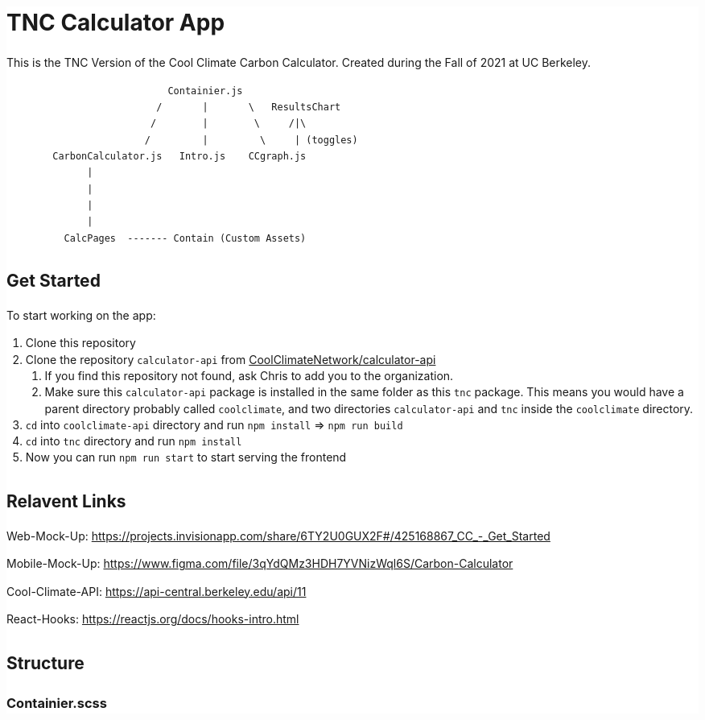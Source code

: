 # TNC Calculator App

This is the TNC Version of the Cool Climate Carbon Calculator. Created during the Fall of 2021 at UC Berkeley. 

                                Containier.js
                              /       |       \   ResultsChart
                             /        |        \     /|\ 
                            /         |         \     | (toggles)
            CarbonCalculator.js   Intro.js    CCgraph.js
                  |  
                  |  
                  |
                  |
              CalcPages  ------- Contain (Custom Assets)
                     
## Get Started

To start working on the app:

1. Clone this repository
2. Clone the repository `calculator-api` from [CoolClimateNetwork/calculator-api](https://github.com/CoolClimateNetwork/calculator-api/)
   1. If you find this repository not found, ask Chris to add you to the organization.
   2. Make sure this `calculator-api` package is installed in the same folder as this `tnc` package. This means you would have a parent directory probably called `coolclimate`, and two directories `calculator-api` and `tnc` inside the `coolclimate` directory.
3. `cd` into `coolclimate-api` directory and run `npm install` => `npm run build`
4. `cd` into `tnc` directory and run `npm install`
5. Now you can run `npm run start` to start serving the frontend

## Relavent Links

Web-Mock-Up:
https://projects.invisionapp.com/share/6TY2U0GUX2F#/425168867_CC_-_Get_Started

Mobile-Mock-Up:
https://www.figma.com/file/3qYdQMz3HDH7YVNizWql6S/Carbon-Calculator

Cool-Climate-API:
https://api-central.berkeley.edu/api/11

React-Hooks:
https://reactjs.org/docs/hooks-intro.html

## Structure

### Containier.scss
